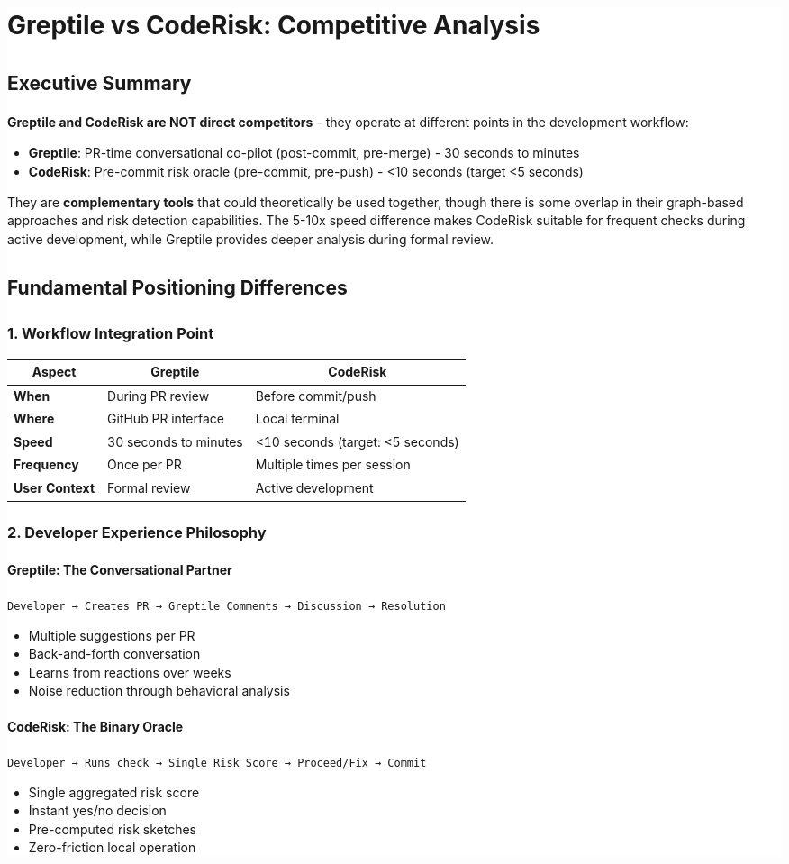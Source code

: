 # Greptile vs CodeRisk: Competitive Analysis

## Executive Summary

**Greptile and CodeRisk are NOT direct competitors** - they operate at different points in the development workflow:

- **Greptile**: PR-time conversational co-pilot (post-commit, pre-merge) - 30 seconds to minutes
- **CodeRisk**: Pre-commit risk oracle (pre-commit, pre-push) - <10 seconds (target <5 seconds)

They are **complementary tools** that could theoretically be used together, though there is some overlap in their graph-based approaches and risk detection capabilities. The 5-10x speed difference makes CodeRisk suitable for frequent checks during active development, while Greptile provides deeper analysis during formal review.

## Fundamental Positioning Differences

### 1. Workflow Integration Point

| Aspect | Greptile | CodeRisk |
|--------|----------|----------|
| **When** | During PR review | Before commit/push |
| **Where** | GitHub PR interface | Local terminal |
| **Speed** | 30 seconds to minutes | <10 seconds (target: <5 seconds) |
| **Frequency** | Once per PR | Multiple times per session |
| **User Context** | Formal review | Active development |

### 2. Developer Experience Philosophy

#### Greptile: The Conversational Partner
```
Developer → Creates PR → Greptile Comments → Discussion → Resolution
```
- Multiple suggestions per PR
- Back-and-forth conversation
- Learns from reactions over weeks
- Noise reduction through behavioral analysis

#### CodeRisk: The Binary Oracle
```
Developer → Runs check → Single Risk Score → Proceed/Fix → Commit
```
- Single aggregated risk score
- Instant yes/no decision
- Pre-computed risk sketches
- Zero-friction local operation

